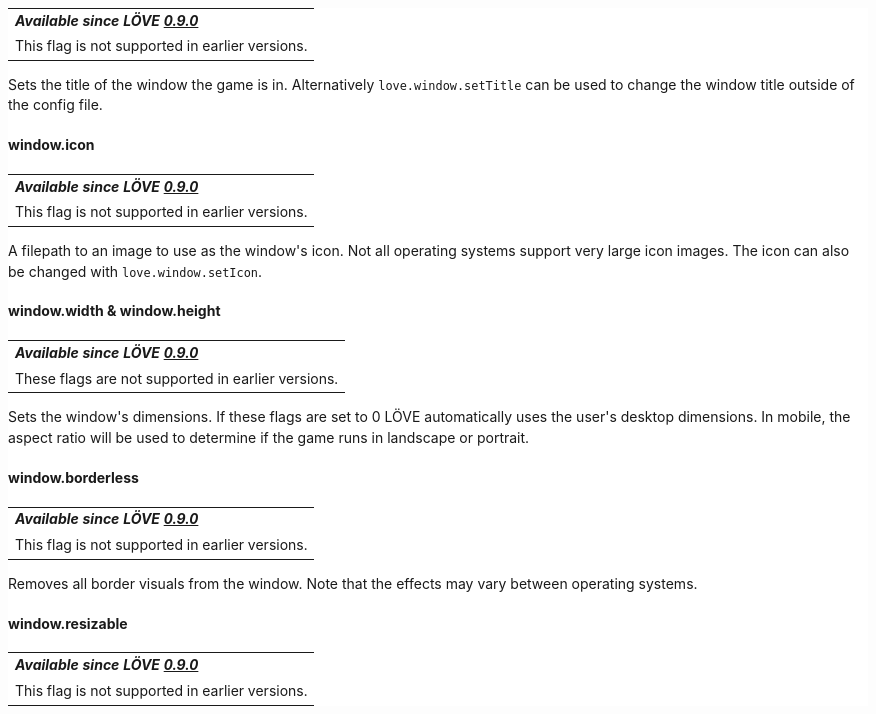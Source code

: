 |  |
|----|
| ***Available since LÖVE [0.9.0](0.9.0 "0.9.0")*** |
| This flag is not supported in earlier versions. |

Sets the title of the window the game is in. Alternatively
`love.window.setTitle`
can be used to change the window title outside of the config file.

#### window.icon

|  |
|----|
| ***Available since LÖVE [0.9.0](0.9.0 "0.9.0")*** |
| This flag is not supported in earlier versions. |

A filepath to an image to use as the window's icon. Not all operating
systems support very large icon images. The icon can also be changed
with
`love.window.setIcon`.

#### window.width & window.height

|  |
|----|
| ***Available since LÖVE [0.9.0](0.9.0 "0.9.0")*** |
| These flags are not supported in earlier versions. |

Sets the window's dimensions. If these flags are set to 0 LÖVE
automatically uses the user's desktop dimensions. In mobile, the aspect
ratio will be used to determine if the game runs in landscape or
portrait.

#### window.borderless

|  |
|----|
| ***Available since LÖVE [0.9.0](0.9.0 "0.9.0")*** |
| This flag is not supported in earlier versions. |

Removes all border visuals from the window. Note that the effects may
vary between operating systems.

#### window.resizable

|  |
|----|
| ***Available since LÖVE [0.9.0](0.9.0 "0.9.0")*** |
| This flag is not supported in earlier versions. |
